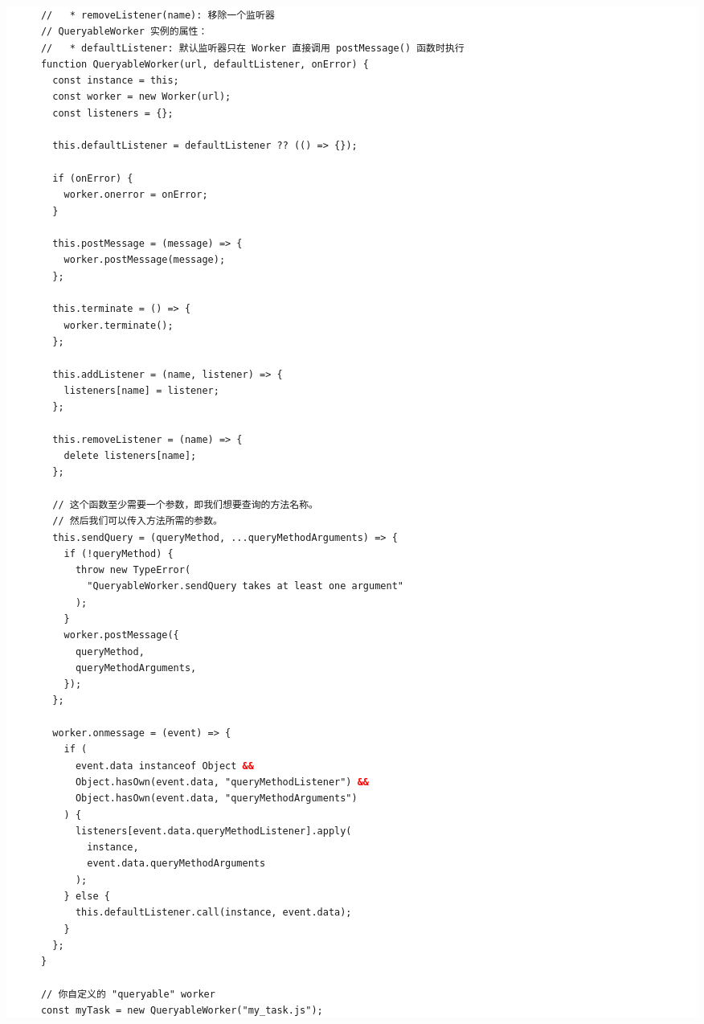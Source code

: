 ```html
      //   * removeListener(name): 移除一个监听器
      // QueryableWorker 实例的属性：
      //   * defaultListener: 默认监听器只在 Worker 直接调用 postMessage() 函数时执行
      function QueryableWorker(url, defaultListener, onError) {
        const instance = this;
        const worker = new Worker(url);
        const listeners = {};

        this.defaultListener = defaultListener ?? (() => {});

        if (onError) {
          worker.onerror = onError;
        }

        this.postMessage = (message) => {
          worker.postMessage(message);
        };

        this.terminate = () => {
          worker.terminate();
        };

        this.addListener = (name, listener) => {
          listeners[name] = listener;
        };

        this.removeListener = (name) => {
          delete listeners[name];
        };

        // 这个函数至少需要一个参数，即我们想要查询的方法名称。
        // 然后我们可以传入方法所需的参数。
        this.sendQuery = (queryMethod, ...queryMethodArguments) => {
          if (!queryMethod) {
            throw new TypeError(
              "QueryableWorker.sendQuery takes at least one argument"
            );
          }
          worker.postMessage({
            queryMethod,
            queryMethodArguments,
          });
        };

        worker.onmessage = (event) => {
          if (
            event.data instanceof Object &&
            Object.hasOwn(event.data, "queryMethodListener") &&
            Object.hasOwn(event.data, "queryMethodArguments")
          ) {
            listeners[event.data.queryMethodListener].apply(
              instance,
              event.data.queryMethodArguments
            );
          } else {
            this.defaultListener.call(instance, event.data);
          }
        };
      }

      // 你自定义的 "queryable" worker
      const myTask = new QueryableWorker("my_task.js");

```